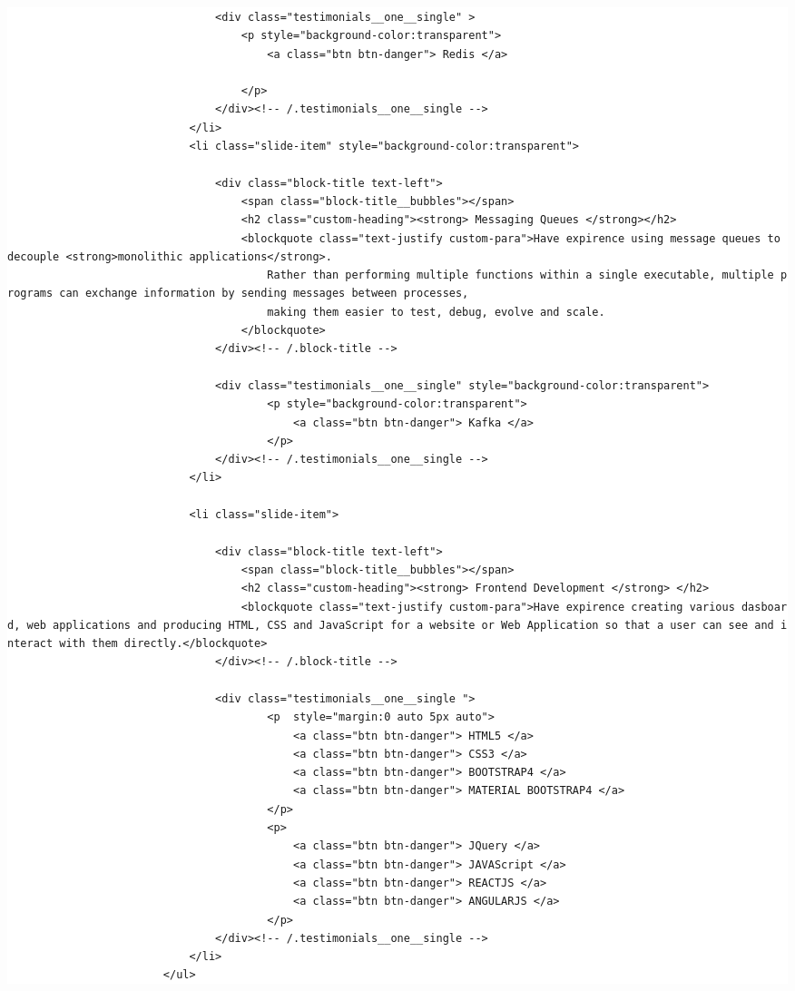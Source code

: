                                     <div class="testimonials__one__single" >
                                        <p style="background-color:transparent">
                                            <a class="btn btn-danger"> Redis </a>
                                        
                                        </p>
                                    </div><!-- /.testimonials__one__single -->
                                </li>
                                <li class="slide-item" style="background-color:transparent">
                                
                                    <div class="block-title text-left">
                                        <span class="block-title__bubbles"></span>
                                        <h2 class="custom-heading"><strong> Messaging Queues </strong></h2>
                                        <blockquote class="text-justify custom-para">Have expirence using message queues to decouple <strong>monolithic applications</strong>. 
                                            Rather than performing multiple functions within a single executable, multiple programs can exchange information by sending messages between processes, 
                                            making them easier to test, debug, evolve and scale.
                                        </blockquote>
                                    </div><!-- /.block-title -->
                                    
                                    <div class="testimonials__one__single" style="background-color:transparent">
                                            <p style="background-color:transparent">
                                                <a class="btn btn-danger"> Kafka </a>
                                            </p>
                                    </div><!-- /.testimonials__one__single -->
                                </li>

                                <li class="slide-item">
                                    
                                    <div class="block-title text-left">
                                        <span class="block-title__bubbles"></span>
                                        <h2 class="custom-heading"><strong> Frontend Development </strong> </h2>
                                        <blockquote class="text-justify custom-para">Have expirence creating various dasboard, web applications and producing HTML, CSS and JavaScript for a website or Web Application so that a user can see and interact with them directly.</blockquote>
                                    </div><!-- /.block-title -->
                                    
                                    <div class="testimonials__one__single ">
                                            <p  style="margin:0 auto 5px auto">
                                                <a class="btn btn-danger"> HTML5 </a>
                                                <a class="btn btn-danger"> CSS3 </a>
                                                <a class="btn btn-danger"> BOOTSTRAP4 </a>
                                                <a class="btn btn-danger"> MATERIAL BOOTSTRAP4 </a>
                                            </p>
                                            <p>
                                                <a class="btn btn-danger"> JQuery </a>
                                                <a class="btn btn-danger"> JAVAScript </a>
                                                <a class="btn btn-danger"> REACTJS </a>
                                                <a class="btn btn-danger"> ANGULARJS </a>
                                            </p>
                                    </div><!-- /.testimonials__one__single -->
                                </li>
                            </ul>
